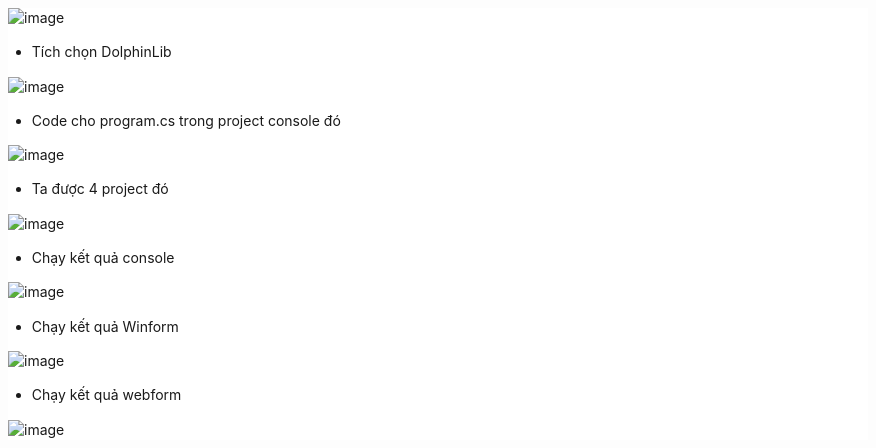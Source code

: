 <img width="905" height="492" alt="image" src="https://github.com/user-attachments/assets/badff8a6-6a10-4bce-8551-8e4f4c9b4bbc" />

- Tích chọn DolphinLib

<img width="974" height="675" alt="image" src="https://github.com/user-attachments/assets/e3993395-58b1-4537-814d-49dada65adf1" />

- Code cho program.cs trong project console đó 

<img width="1261" height="563" alt="image" src="https://github.com/user-attachments/assets/e178aedf-663b-4c9b-bedd-bdda15acdc97" />

- Ta được 4 project đó 

<img width="387" height="380" alt="image" src="https://github.com/user-attachments/assets/7686842a-240c-4582-a511-c2f55b10b1d4" />

- Chạy kết quả console

<img width="1475" height="777" alt="image" src="https://github.com/user-attachments/assets/0382bca9-dcd9-4aee-a0e5-e4a321fe4d99" />

- Chạy kết quả Winform

<img width="996" height="776" alt="image" src="https://github.com/user-attachments/assets/7bf30a07-c4af-40ba-9951-ff25479d2f9b" />

- Chạy kết quả webform

<img width="1908" height="1006" alt="image" src="https://github.com/user-attachments/assets/a7bdf968-edd3-4846-a8ed-9842e8d8b956" />

